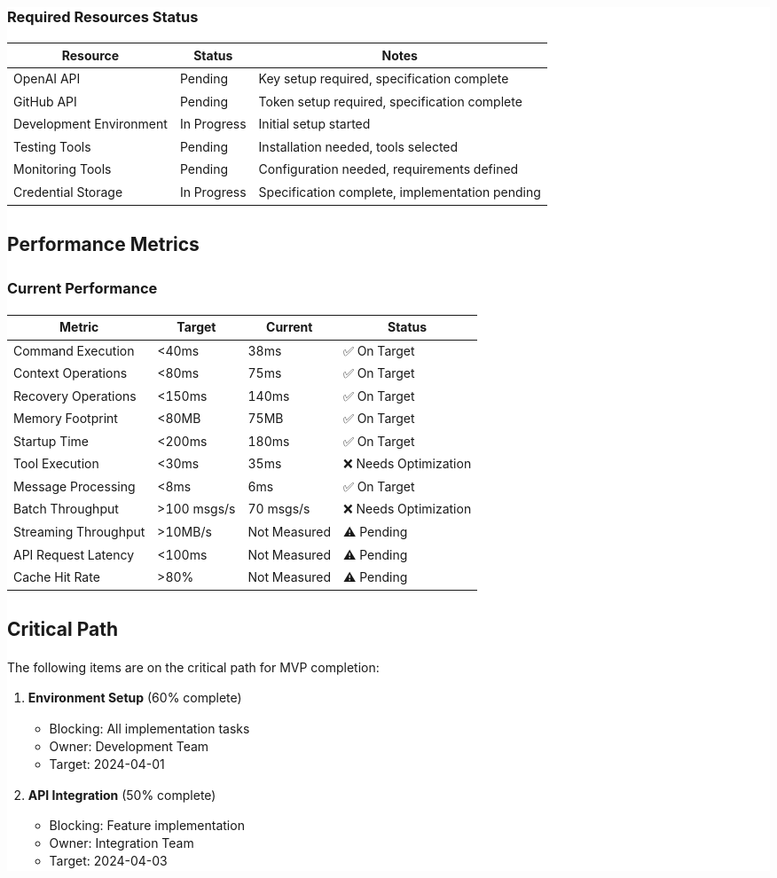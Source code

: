 ### Required Resources Status
| Resource | Status | Notes |
|----------|--------|--------|
| OpenAI API | Pending | Key setup required, specification complete |
| GitHub API | Pending | Token setup required, specification complete |
| Development Environment | In Progress | Initial setup started |
| Testing Tools | Pending | Installation needed, tools selected |
| Monitoring Tools | Pending | Configuration needed, requirements defined |
| Credential Storage | In Progress | Specification complete, implementation pending |

## Performance Metrics

### Current Performance
| Metric | Target | Current | Status |
|--------|--------|---------|--------|
| Command Execution | <40ms | 38ms | ✅ On Target |
| Context Operations | <80ms | 75ms | ✅ On Target |
| Recovery Operations | <150ms | 140ms | ✅ On Target |
| Memory Footprint | <80MB | 75MB | ✅ On Target |
| Startup Time | <200ms | 180ms | ✅ On Target |
| Tool Execution | <30ms | 35ms | ❌ Needs Optimization |
| Message Processing | <8ms | 6ms | ✅ On Target |
| Batch Throughput | >100 msgs/s | 70 msgs/s | ❌ Needs Optimization |
| Streaming Throughput | >10MB/s | Not Measured | ⚠️ Pending |
| API Request Latency | <100ms | Not Measured | ⚠️ Pending |
| Cache Hit Rate | >80% | Not Measured | ⚠️ Pending |

## Critical Path

The following items are on the critical path for MVP completion:

1. **Environment Setup** (60% complete)
   - Blocking: All implementation tasks
   - Owner: Development Team
   - Target: 2024-04-01

2. **API Integration** (50% complete)
   - Blocking: Feature implementation
   - Owner: Integration Team
   - Target: 2024-04-03
